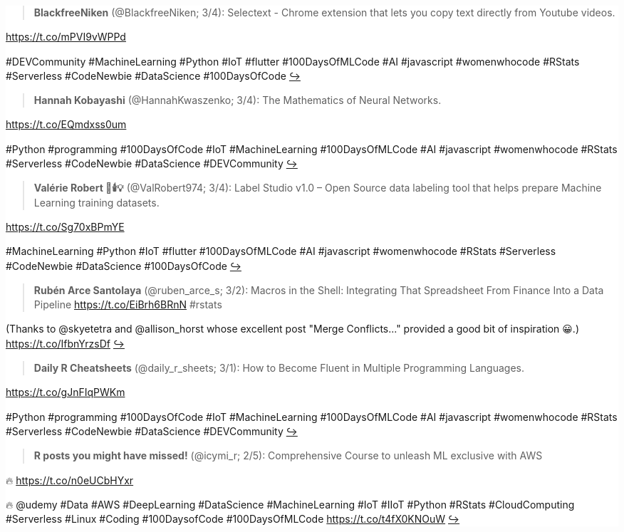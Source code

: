 


> **BlackfreeNiken** (@BlackfreeNiken; 3/4): Selectext - Chrome extension that lets you copy text directly from Youtube videos.
>
https://t.co/mPVI9vWPPd
>
#DEVCommunity #MachineLearning #Python #IoT #flutter #100DaysOfMLCode #AI #javascript #womenwhocode #RStats #Serverless #CodeNewbie #DataScience #100DaysOfCode  [&#8618;](https://twitter.com/dataandme/status/1391955142329606153)




> **Hannah Kobayashi** (@HannahKwaszenko; 3/4): The Mathematics of Neural Networks.
>
https://t.co/EQmdxss0um
>
#Python #programming #100DaysOfCode #IoT #MachineLearning #100DaysOfMLCode #AI #javascript #womenwhocode #RStats #Serverless #CodeNewbie #DataScience #DEVCommunity  [&#8618;](https://twitter.com/dataandme/status/1391954164628955142)




> **Valérie Robert 🔆🕯️💡** (@ValRobert974; 3/4): Label Studio v1.0 – Open Source data labeling tool that helps prepare Machine Learning training datasets.
>
https://t.co/Sg70xBPmYE
>
#MachineLearning #Python #IoT #flutter #100DaysOfMLCode #AI #javascript #womenwhocode #RStats #Serverless #CodeNewbie #DataScience #100DaysOfCode  [&#8618;](https://twitter.com/dataandme/status/1391955254145474561)




> **Rubén Arce Santolaya** (@ruben_arce_s; 3/2): Macros in the Shell: Integrating That Spreadsheet From Finance Into a Data Pipeline https://t.co/EiBrh6BRnN #rstats 
>
(Thanks to @skyetetra and @allison_horst whose excellent post "Merge Conflicts..." provided a good bit of inspiration 😀.) https://t.co/IfbnYrzsDf  [&#8618;](https://twitter.com/dataandme/status/1391977053898035201)




> **Daily R Cheatsheets** (@daily_r_sheets; 3/1): How to Become Fluent in Multiple Programming Languages.
>
https://t.co/gJnFIqPWKm
>
#Python #programming #100DaysOfCode #IoT #MachineLearning #100DaysOfMLCode #AI #javascript #womenwhocode #RStats #Serverless #CodeNewbie #DataScience #DEVCommunity  [&#8618;](https://twitter.com/dataandme/status/1391955358789214208)




> **R posts you might have missed!** (@icymi_r; 2/5): Comprehensive Course to unleash ML exclusive with AWS
>
🔥 https://t.co/n0eUCbHYxr
>
🔥 @udemy #Data #AWS #DeepLearning #DataScience #MachineLearning #IoT #IIoT #Python #RStats #CloudComputing #Serverless #Linux #Coding #100DaysofCode #100DaysOfMLCode https://t.co/t4fX0KNOuW  [&#8618;](https://twitter.com/dataandme/status/1391996493565816838)
